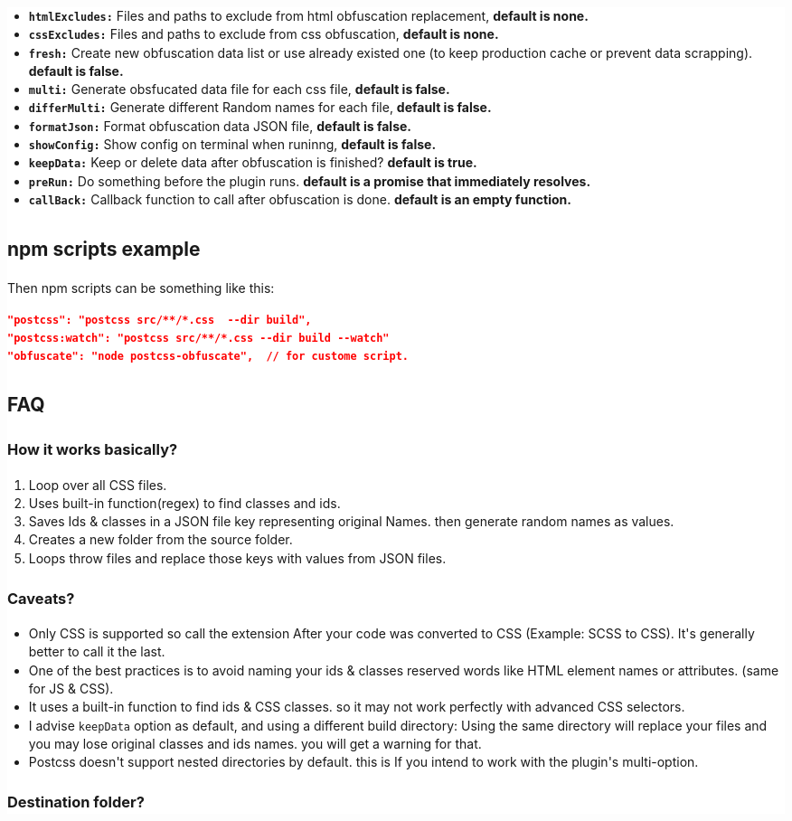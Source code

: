 - **`htmlExcludes:`** Files and paths to exclude from html obfuscation replacement, **default is none.**
- **`cssExcludes:`** Files and paths to exclude from css obfuscation, **default is none.**
- **`fresh:`** Create new obfuscation data list or use already existed one (to keep production cache or prevent data scrapping). **default is false.**
- **`multi:`** Generate obsfucated data file for each css file, **default is false.**
- **`differMulti:`** Generate different Random names for each file, **default is false.**
- **`formatJson:`** Format obfuscation data JSON file, **default is false.**
- **`showConfig:`** Show config on terminal when runinng, **default is false.**
- **`keepData:`** Keep or delete data after obfuscation is finished? **default is true.**
- **`preRun:`** Do something before the plugin runs. **default is a promise that immediately resolves.**
- **`callBack:`** Callback function to call after obfuscation is done. **default is an empty function.**

## npm scripts example

Then npm scripts can be something like this:

```json
"postcss": "postcss src/**/*.css  --dir build",
"postcss:watch": "postcss src/**/*.css --dir build --watch"
"obfuscate": "node postcss-obfuscate",  // for custome script.
```

## FAQ

### How it works basically?

1. Loop over all CSS files.
2. Uses built-in function(regex) to find classes and ids.
3. Saves Ids & classes in a JSON file key representing original Names. then generate random names as values.
4. Creates a new folder from the source folder.
5. Loops throw files and replace those keys with values from JSON files.

### Caveats?

- Only CSS is supported so call the extension After your code was converted to CSS (Example: SCSS to CSS). It's generally better to call it the last.
- One of the best practices is to avoid naming your ids & classes reserved words like HTML element names or attributes. (same for JS & CSS).
- It uses a built-in function to find ids & CSS classes. so it may not work perfectly with advanced CSS selectors.
- I advise `keepData` option as default, and using a different build directory: Using the same directory will replace your files and you may lose original classes and ids names. you will get a warning for that.
- Postcss doesn't support nested directories by default. this is If you intend to work with the plugin's multi-option.

### Destination folder?
